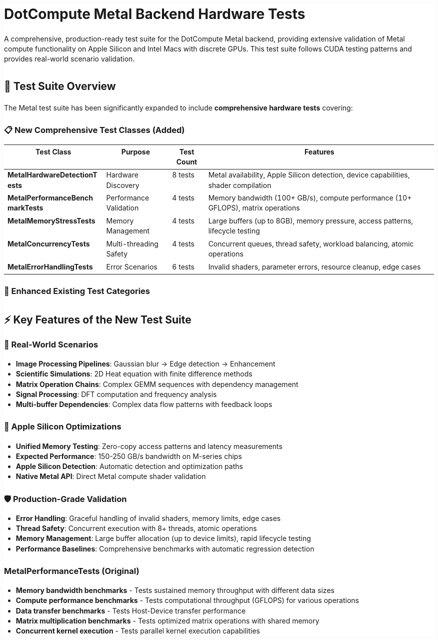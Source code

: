 # DotCompute Metal Backend Hardware Tests

A comprehensive, production-ready test suite for the DotCompute Metal backend, providing extensive validation of Metal compute functionality on Apple Silicon and Intel Macs with discrete GPUs. This test suite follows CUDA testing patterns and provides real-world scenario validation.

## 🚀 Test Suite Overview

The Metal test suite has been significantly expanded to include **comprehensive hardware tests** covering:

### 📋 New Comprehensive Test Classes (Added)

| Test Class | Purpose | Test Count | Features |
|------------|---------|------------|----------|
| **MetalHardwareDetectionTests** | Hardware Discovery | 8 tests | Metal availability, Apple Silicon detection, device capabilities, shader compilation |
| **MetalPerformanceBenchmarkTests** | Performance Validation | 4 tests | Memory bandwidth (100+ GB/s), compute performance (10+ GFLOPS), matrix operations |
| **MetalMemoryStressTests** | Memory Management | 4 tests | Large buffers (up to 8GB), memory pressure, access patterns, lifecycle testing |
| **MetalConcurrencyTests** | Multi-threading Safety | 4 tests | Concurrent queues, thread safety, workload balancing, atomic operations |
| **MetalErrorHandlingTests** | Error Scenarios | 6 tests | Invalid shaders, parameter errors, resource cleanup, edge cases |

### 🔧 Enhanced Existing Test Categories

## ⚡ Key Features of the New Test Suite

### 🌟 Real-World Scenarios
- **Image Processing Pipelines**: Gaussian blur → Edge detection → Enhancement
- **Scientific Simulations**: 2D Heat equation with finite difference methods  
- **Matrix Operation Chains**: Complex GEMM sequences with dependency management
- **Signal Processing**: DFT computation and frequency analysis
- **Multi-buffer Dependencies**: Complex data flow patterns with feedback loops

### 🚀 Apple Silicon Optimizations
- **Unified Memory Testing**: Zero-copy access patterns and latency measurements
- **Expected Performance**: 150-250 GB/s bandwidth on M-series chips
- **Apple Silicon Detection**: Automatic detection and optimization paths
- **Native Metal API**: Direct Metal compute shader validation

### 🛡️ Production-Grade Validation
- **Error Handling**: Graceful handling of invalid shaders, memory limits, edge cases
- **Thread Safety**: Concurrent execution with 8+ threads, atomic operations
- **Memory Management**: Large buffer allocation (up to device limits), rapid lifecycle testing
- **Performance Baselines**: Comprehensive benchmarks with automatic regression detection

### MetalPerformanceTests (Original)
- **Memory bandwidth benchmarks** - Tests sustained memory throughput with different data sizes
- **Compute performance benchmarks** - Tests computational throughput (GFLOPS) for various operations
- **Data transfer benchmarks** - Tests Host-Device transfer performance
- **Matrix multiplication benchmarks** - Tests optimized matrix operations with shared memory
- **Concurrent kernel execution** - Tests parallel kernel execution capabilities
